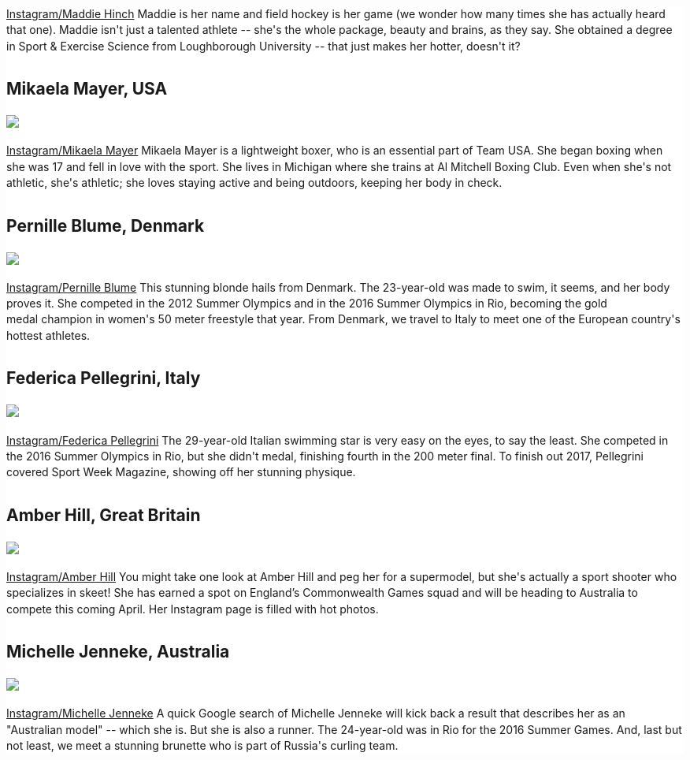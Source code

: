 [Instagram/Maddie Hinch](https://www.instagram.com/p/BdnePvmnLMA/?hl=en&taken-by=maddiehinch) Maddie is her name and field hockey is her game (we wonder how many times she has actually heard that one). Maddie isn't just a talented athlete -- she's the whole package, beauty and brains, as they say. She obtained a degree in Sport & Exercise Science from Loughborough University -- that just makes her hotter, doesn't it?

## Mikaela Mayer, USA

![](https://simplyaddicted.com/wp-content/uploads/2018/01/15_opt-1515552236851.jpg) 

[Instagram/Mikaela Mayer](https://www.instagram.com/p/BX6Vux6ABVv/?hl=en&taken-by=mikaelamayer) Mikaela Mayer is a lightweight boxer, who is an essential part of Team USA. She began boxing when she was 17 and fell in love with the sport. She lives in Michigan where she trains at Al Mitchell Boxing Club. Even when she's not athletic, she's athletic; she loves staying active and being outdoors, keeping her body in check.

## Pernille Blume, Denmark

![](https://simplyaddicted.com/wp-content/uploads/2018/01/16_opt-1515552617925.jpg) 

[Instagram/Pernille Blume](https://www.instagram.com/p/BddUMhAFt-M/?hl=en&taken-by=pernilleblume) This stunning blonde hails from Denmark. The 23-year-old was made to swim, it seems, and her body proves it. She competed in the 2012 Summer Olympics and in the 2016 Summer Olympics in Rio, becoming the gold medal champion in women's 50 meter freestyle that year. From Denmark, we travel to Italy to meet one of the European country's hottest athletes.

## Federica Pellegrini, Italy

![](https://simplyaddicted.com/wp-content/uploads/2018/01/17_opt-1515552804912.jpg) 

[Instagram/Federica Pellegrini](https://www.instagram.com/p/BaPVSvsgwV1/?hl=en&taken-by=kikkafede88) The 29-year-old Italian swimming star is very easy on the eyes, to say the least. She competed in the 2016 Summer Olympics in Rio, but she didn't medal, finishing fourth in the 200 meter final. To finish out 2017, Pellegrini covered Sport Week Magazine, showing off her stunning physique.

## Amber Hill, Great Britain

![](https://simplyaddicted.com/wp-content/uploads/2018/01/18_opt-1515553015991.jpg) 

[Instagram/Amber Hill](https://www.instagram.com/p/Bcz92QblZKk/?hl=en&taken-by=amberjohill) You might take one look at Amber Hill and peg her for a supermodel, but she's actually a sport shooter who specializes in skeet! She has earned a spot on England’s Commonwealth Games squad and will be heading to Australia to compete this coming April. Her Instagram page is filled with hot photos.

## Michelle Jenneke, Australia

![](https://simplyaddicted.com/wp-content/uploads/2018/01/19_opt-1515553129199.jpg) 

[Instagram/Michelle Jenneke](https://www.instagram.com/p/BXNcxbIHfLx/?hl=en&taken-by=mjenneke93) A quick Google search of Michelle Jenneke will kick back a result that describes her as an "Australian model" -- which she is. But she is also a runner. The 24-year-old was in Rio for the 2016 Summer Games. And, last but not least, we meet a stunning brunette who is part of Russia's curling team.
